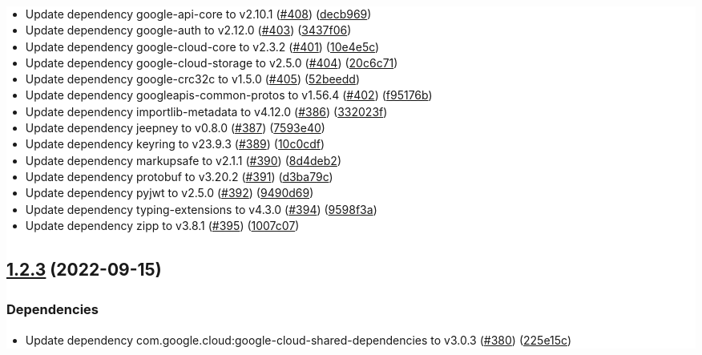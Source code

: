 * Update dependency google-api-core to v2.10.1 ([#408](https://github.com/googleapis/java-video-transcoder/issues/408)) ([decb969](https://github.com/googleapis/java-video-transcoder/commit/decb969da7bc302f62b9b6cf71f4bf6d42df65d0))
* Update dependency google-auth to v2.12.0 ([#403](https://github.com/googleapis/java-video-transcoder/issues/403)) ([3437f06](https://github.com/googleapis/java-video-transcoder/commit/3437f0647376bd5696e19bdd460633b3e4055bf3))
* Update dependency google-cloud-core to v2.3.2 ([#401](https://github.com/googleapis/java-video-transcoder/issues/401)) ([10e4e5c](https://github.com/googleapis/java-video-transcoder/commit/10e4e5c5cfea0c8a05de4257b17e186cbd1bef3c))
* Update dependency google-cloud-storage to v2.5.0 ([#404](https://github.com/googleapis/java-video-transcoder/issues/404)) ([20c6c71](https://github.com/googleapis/java-video-transcoder/commit/20c6c71aaff00540049d511ee5c146d70e303266))
* Update dependency google-crc32c to v1.5.0 ([#405](https://github.com/googleapis/java-video-transcoder/issues/405)) ([52beedd](https://github.com/googleapis/java-video-transcoder/commit/52beedd449912d521f493f028b6ea01fd82d9d6c))
* Update dependency googleapis-common-protos to v1.56.4 ([#402](https://github.com/googleapis/java-video-transcoder/issues/402)) ([f95176b](https://github.com/googleapis/java-video-transcoder/commit/f95176bf02c20ecf75575dfa9ade45db72c49d8d))
* Update dependency importlib-metadata to v4.12.0 ([#386](https://github.com/googleapis/java-video-transcoder/issues/386)) ([332023f](https://github.com/googleapis/java-video-transcoder/commit/332023f0a19dc96838c90490fe2bc0aa2f55545f))
* Update dependency jeepney to v0.8.0 ([#387](https://github.com/googleapis/java-video-transcoder/issues/387)) ([7593e40](https://github.com/googleapis/java-video-transcoder/commit/7593e40a2feb11cd57c336445e0a0a771fc875db))
* Update dependency keyring to v23.9.3 ([#389](https://github.com/googleapis/java-video-transcoder/issues/389)) ([10c0cdf](https://github.com/googleapis/java-video-transcoder/commit/10c0cdf308cc332fe1526822210f792904b0290a))
* Update dependency markupsafe to v2.1.1 ([#390](https://github.com/googleapis/java-video-transcoder/issues/390)) ([8d4deb2](https://github.com/googleapis/java-video-transcoder/commit/8d4deb2dbac7205714c8c3e12da20c2117e8a5f4))
* Update dependency protobuf to v3.20.2 ([#391](https://github.com/googleapis/java-video-transcoder/issues/391)) ([d3ba79c](https://github.com/googleapis/java-video-transcoder/commit/d3ba79c0114695a2eeb6c59420713edec6bcf610))
* Update dependency pyjwt to v2.5.0 ([#392](https://github.com/googleapis/java-video-transcoder/issues/392)) ([9490d69](https://github.com/googleapis/java-video-transcoder/commit/9490d69d62d89658e5221fdbc616c82246474ee4))
* Update dependency typing-extensions to v4.3.0 ([#394](https://github.com/googleapis/java-video-transcoder/issues/394)) ([9598f3a](https://github.com/googleapis/java-video-transcoder/commit/9598f3af114ba436d75b63d5c8424f6446197e62))
* Update dependency zipp to v3.8.1 ([#395](https://github.com/googleapis/java-video-transcoder/issues/395)) ([1007c07](https://github.com/googleapis/java-video-transcoder/commit/1007c07520951a7897fc1f173e3b4b0453befb84))

## [1.2.3](https://github.com/googleapis/java-video-transcoder/compare/v1.2.2...v1.2.3) (2022-09-15)


### Dependencies

* Update dependency com.google.cloud:google-cloud-shared-dependencies to v3.0.3 ([#380](https://github.com/googleapis/java-video-transcoder/issues/380)) ([225e15c](https://github.com/googleapis/java-video-transcoder/commit/225e15cb826777039ef5d737278c6cb7f7f768fc))
